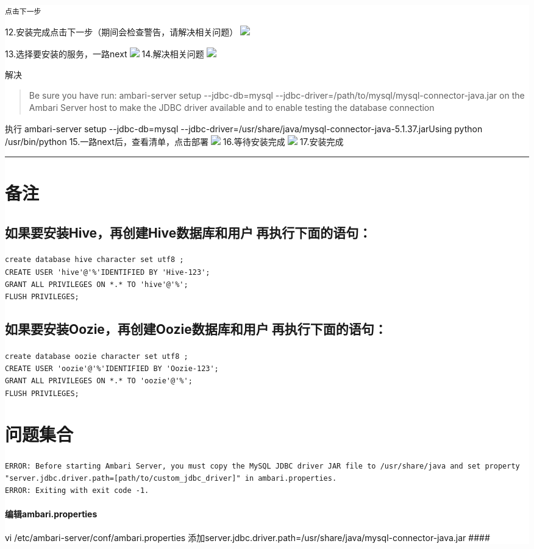 	点击下一步

12.安装完成点击下一步（期间会检查警告，请解决相关问题）
![](https://i.imgur.com/3bmAGHL.png)

13.选择要安装的服务，一路next
![](https://i.imgur.com/VfiuhYG.png)
14.解决相关问题
![](https://i.imgur.com/NB9bwaB.png)

解决
> Be sure you have run:
> ambari-server setup --jdbc-db=mysql --jdbc-driver=/path/to/mysql/mysql-connector-java.jar on the Ambari Server host to make the JDBC driver available and to enable testing the database connection

执行
	ambari-server setup --jdbc-db=mysql --jdbc-driver=/usr/share/java/mysql-connector-java-5.1.37.jarUsing python  /usr/bin/python
15.一路next后，查看清单，点击部署
![](https://i.imgur.com/61Gb8fV.png)
16.等待安装完成
![](https://i.imgur.com/gexb0Sj.png)
17.安装完成

----------

# 备注
## 如果要安装Hive，再创建Hive数据库和用户 再执行下面的语句：

    create database hive character set utf8 ;  
    CREATE USER 'hive'@'%'IDENTIFIED BY 'Hive-123';
    GRANT ALL PRIVILEGES ON *.* TO 'hive'@'%';
    FLUSH PRIVILEGES;
## 如果要安装Oozie，再创建Oozie数据库和用户 再执行下面的语句：

    create database oozie character set utf8 ;  
    CREATE USER 'oozie'@'%'IDENTIFIED BY 'Oozie-123';
    GRANT ALL PRIVILEGES ON *.* TO 'oozie'@'%';
    FLUSH PRIVILEGES;
# 问题集合
    ERROR: Before starting Ambari Server, you must copy the MySQL JDBC driver JAR file to /usr/share/java and set property "server.jdbc.driver.path=[path/to/custom_jdbc_driver]" in ambari.properties.
    ERROR: Exiting with exit code -1. 
#### 编辑ambari.properties
vi /etc/ambari-server/conf/ambari.properties
添加server.jdbc.driver.path=/usr/share/java/mysql-connector-java.jar ####

